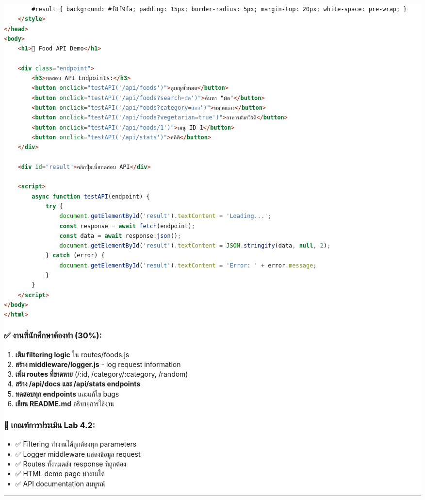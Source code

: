 ```html
        #result { background: #f8f9fa; padding: 15px; border-radius: 5px; margin-top: 20px; white-space: pre-wrap; }
    </style>
</head>
<body>
    <h1>🍜 Food API Demo</h1>
    
    <div class="endpoint">
        <h3>ทดสอบ API Endpoints:</h3>
        <button onclick="testAPI('/api/foods')">ดูเมนูทั้งหมด</button>
        <button onclick="testAPI('/api/foods?search=ผัด')">ค้นหา "ผัด"</button>
        <button onclick="testAPI('/api/foods?category=แกง')">หมวดแกง</button>
        <button onclick="testAPI('/api/foods?vegetarian=true')">อาหารมังสวิรัติ</button>
        <button onclick="testAPI('/api/foods/1')">เมนู ID 1</button>
        <button onclick="testAPI('/api/stats')">สถิติ</button>
    </div>
    
    <div id="result">คลิกปุ่มเพื่อทดสอบ API</div>
    
    <script>
        async function testAPI(endpoint) {
            try {
                document.getElementById('result').textContent = 'Loading...';
                const response = await fetch(endpoint);
                const data = await response.json();
                document.getElementById('result').textContent = JSON.stringify(data, null, 2);
            } catch (error) {
                document.getElementById('result').textContent = 'Error: ' + error.message;
            }
        }
    </script>
</body>
</html>
```

### **✅ งานที่นักศึกษาต้องทำ (30%):**

1. **เติม filtering logic** ใน routes/foods.js
2. **สร้าง middleware/logger.js** - log request information
3. **เพิ่ม routes ที่ขาดหาย** (/:id, /category/:category, /random)
4. **สร้าง /api/docs และ /api/stats endpoints**
5. **ทดสอบทุก endpoints** และแก้ไข bugs
6. **เขียน README.md** อธิบายการใช้งาน

### **📝 เกณฑ์การประเมิน Lab 4.2:**
- ✅ Filtering ทำงานได้ถูกต้องทุก parameters
- ✅ Logger middleware แสดงข้อมูล request
- ✅ Routes ทั้งหมดส่ง response ที่ถูกต้อง
- ✅ HTML demo page ทำงานได้
- ✅ API documentation สมบูรณ์

---